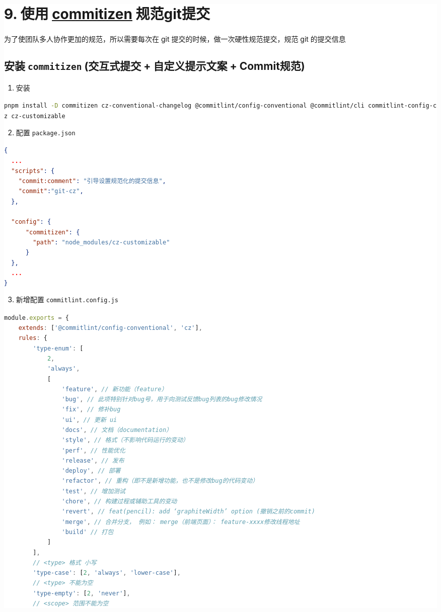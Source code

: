 # 9. 使用 [commitizen](https://github.com/commitizen/cz-cli) 规范git提交

为了使团队多人协作更加的规范，所以需要每次在 git 提交的时候，做一次硬性规范提交，规范 git 的提交信息

## 安装 `commitizen` (交互式提交 + 自定义提示文案 + Commit规范)

1. 安装

```bash
pnpm install -D commitizen cz-conventional-changelog @commitlint/config-conventional @commitlint/cli commitlint-config-cz cz-customizable
```

2. 配置 `package.json`

```json
{
  ...
  "scripts": {
    "commit:comment": "引导设置规范化的提交信息",
    "commit":"git-cz",
  },

  "config": {
      "commitizen": {
        "path": "node_modules/cz-customizable"
      }
  },
  ...
}
```

3. 新增配置 `commitlint.config.js`

```javascript
module.exports = {
    extends: ['@commitlint/config-conventional', 'cz'],
    rules: {
        'type-enum': [
            2,
            'always',
            [
                'feature', // 新功能（feature）
                'bug', // 此项特别针对bug号，用于向测试反馈bug列表的bug修改情况
                'fix', // 修补bug
                'ui', // 更新 ui
                'docs', // 文档（documentation）
                'style', // 格式（不影响代码运行的变动）
                'perf', // 性能优化
                'release', // 发布
                'deploy', // 部署
                'refactor', // 重构（即不是新增功能，也不是修改bug的代码变动）
                'test', // 增加测试
                'chore', // 构建过程或辅助工具的变动
                'revert', // feat(pencil): add ‘graphiteWidth’ option (撤销之前的commit)
                'merge', // 合并分支， 例如： merge（前端页面）： feature-xxxx修改线程地址
                'build' // 打包
            ]
        ],
        // <type> 格式 小写
        'type-case': [2, 'always', 'lower-case'],
        // <type> 不能为空
        'type-empty': [2, 'never'],
        // <scope> 范围不能为空
```